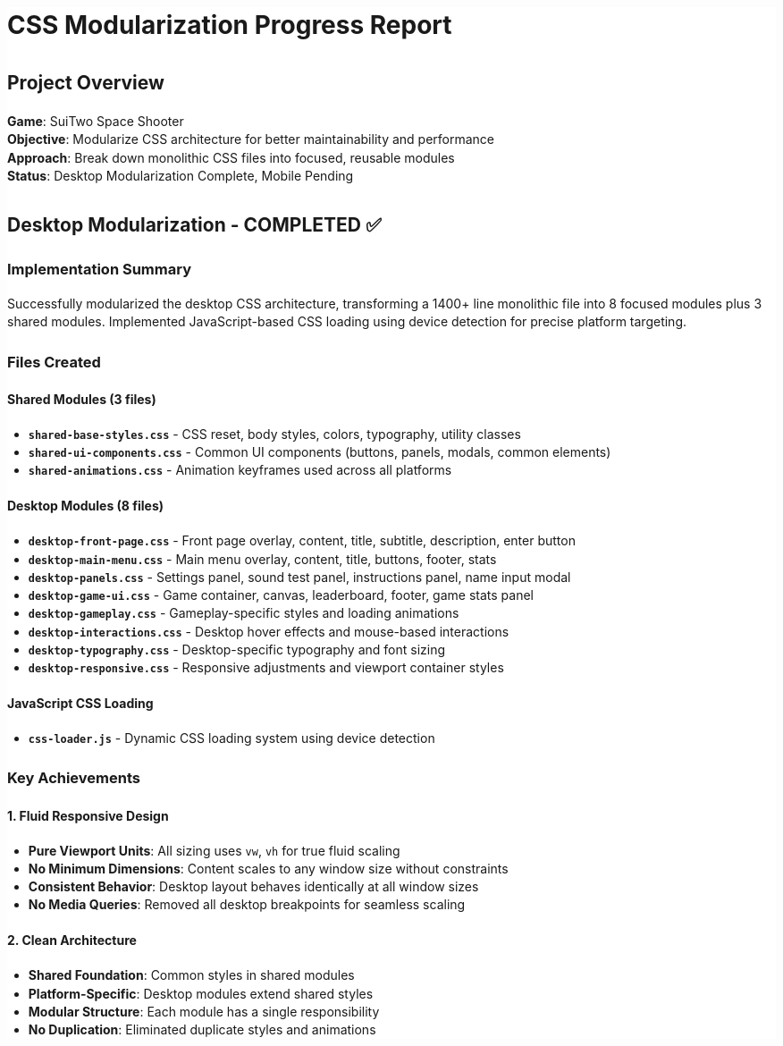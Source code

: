 # CSS Modularization Progress Report

## Project Overview
**Game**: SuiTwo Space Shooter  
**Objective**: Modularize CSS architecture for better maintainability and performance  
**Approach**: Break down monolithic CSS files into focused, reusable modules  
**Status**: Desktop Modularization Complete, Mobile Pending  

## Desktop Modularization - COMPLETED ✅

### Implementation Summary
Successfully modularized the desktop CSS architecture, transforming a 1400+ line monolithic file into 8 focused modules plus 3 shared modules. Implemented JavaScript-based CSS loading using device detection for precise platform targeting.

### Files Created

#### Shared Modules (3 files)
- **`shared-base-styles.css`** - CSS reset, body styles, colors, typography, utility classes
- **`shared-ui-components.css`** - Common UI components (buttons, panels, modals, common elements)
- **`shared-animations.css`** - Animation keyframes used across all platforms

#### Desktop Modules (8 files)
- **`desktop-front-page.css`** - Front page overlay, content, title, subtitle, description, enter button
- **`desktop-main-menu.css`** - Main menu overlay, content, title, buttons, footer, stats
- **`desktop-panels.css`** - Settings panel, sound test panel, instructions panel, name input modal
- **`desktop-game-ui.css`** - Game container, canvas, leaderboard, footer, game stats panel
- **`desktop-gameplay.css`** - Gameplay-specific styles and loading animations
- **`desktop-interactions.css`** - Desktop hover effects and mouse-based interactions
- **`desktop-typography.css`** - Desktop-specific typography and font sizing
- **`desktop-responsive.css`** - Responsive adjustments and viewport container styles

#### JavaScript CSS Loading
- **`css-loader.js`** - Dynamic CSS loading system using device detection

### Key Achievements

#### 1. Fluid Responsive Design
- **Pure Viewport Units**: All sizing uses `vw`, `vh` for true fluid scaling
- **No Minimum Dimensions**: Content scales to any window size without constraints
- **Consistent Behavior**: Desktop layout behaves identically at all window sizes
- **No Media Queries**: Removed all desktop breakpoints for seamless scaling

#### 2. Clean Architecture
- **Shared Foundation**: Common styles in shared modules
- **Platform-Specific**: Desktop modules extend shared styles
- **Modular Structure**: Each module has a single responsibility
- **No Duplication**: Eliminated duplicate styles and animations
